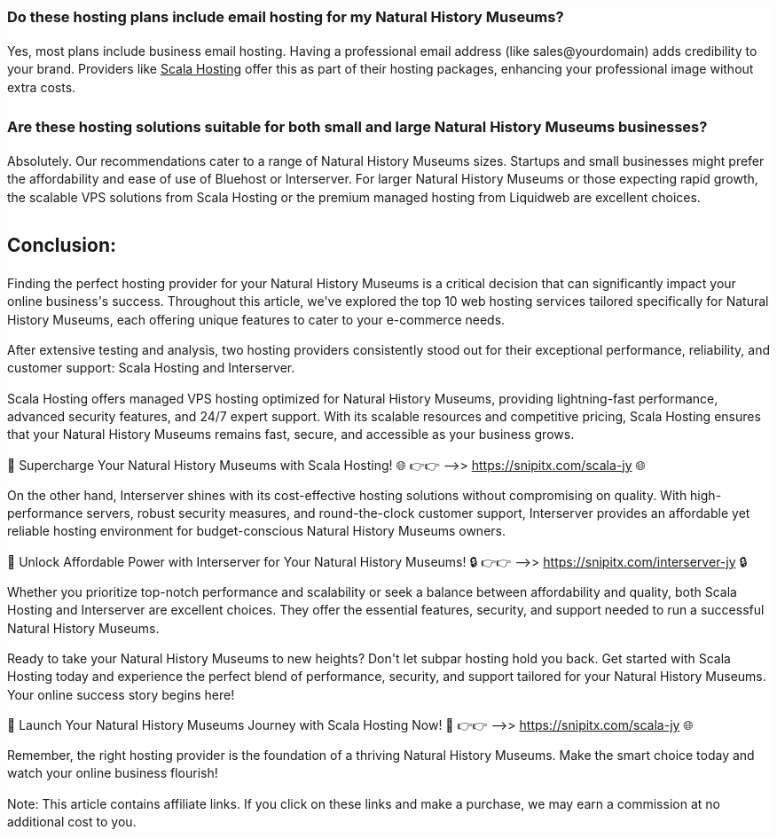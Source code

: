 ### Do these hosting plans include email hosting for my Natural History Museums? 
Yes, most plans include business email hosting. Having a professional email address (like sales@yourdomain) adds credibility to your brand. Providers like [Scala Hosting](https://snipitx.com/scala-jy) offer this as part of their hosting packages, enhancing your professional image without extra costs.

### Are these hosting solutions suitable for both small and large Natural History Museums businesses? 
Absolutely. Our recommendations cater to a range of Natural History Museums sizes. Startups and small businesses might prefer the affordability and ease of use of Bluehost or Interserver. For larger Natural History Museums or those expecting rapid growth, the scalable VPS solutions from Scala Hosting or the premium managed hosting from Liquidweb are excellent choices.

## Conclusion:

Finding the perfect hosting provider for your Natural History Museums is a critical decision that can significantly impact your online business's success. Throughout this article, we've explored the top 10 web hosting services tailored specifically for Natural History Museums, each offering unique features to cater to your e-commerce needs.

After extensive testing and analysis, two hosting providers consistently stood out for their exceptional performance, reliability, and customer support: Scala Hosting and Interserver.

Scala Hosting offers managed VPS hosting optimized for Natural History Museums, providing lightning-fast performance, advanced security features, and 24/7 expert support. With its scalable resources and competitive pricing, Scala Hosting ensures that your Natural History Museums remains fast, secure, and accessible as your business grows.

🚀 Supercharge Your Natural History Museums with Scala Hosting! 🌐
👉👉 -->> https://snipitx.com/scala-jy 🌐

On the other hand, Interserver shines with its cost-effective hosting solutions without compromising on quality. With high-performance servers, robust security measures, and round-the-clock customer support, Interserver provides an affordable yet reliable hosting environment for budget-conscious Natural History Museums owners.

💸 Unlock Affordable Power with Interserver for Your Natural History Museums! 🔒
👉👉 -->> https://snipitx.com/interserver-jy 🔒

Whether you prioritize top-notch performance and scalability or seek a balance between affordability and quality, both Scala Hosting and Interserver are excellent choices. They offer the essential features, security, and support needed to run a successful Natural History Museums.

Ready to take your Natural History Museums to new heights? Don't let subpar hosting hold you back. Get started with Scala Hosting today and experience the perfect blend of performance, security, and support tailored for your Natural History Museums. Your online success story begins here!

🚀 Launch Your Natural History Museums Journey with Scala Hosting Now! 🌟
👉👉 -->> https://snipitx.com/scala-jy 🌐

Remember, the right hosting provider is the foundation of a thriving Natural History Museums. Make the smart choice today and watch your online business flourish!

Note: This article contains affiliate links. If you click on these links and make a purchase, we may earn a commission at no additional cost to you.